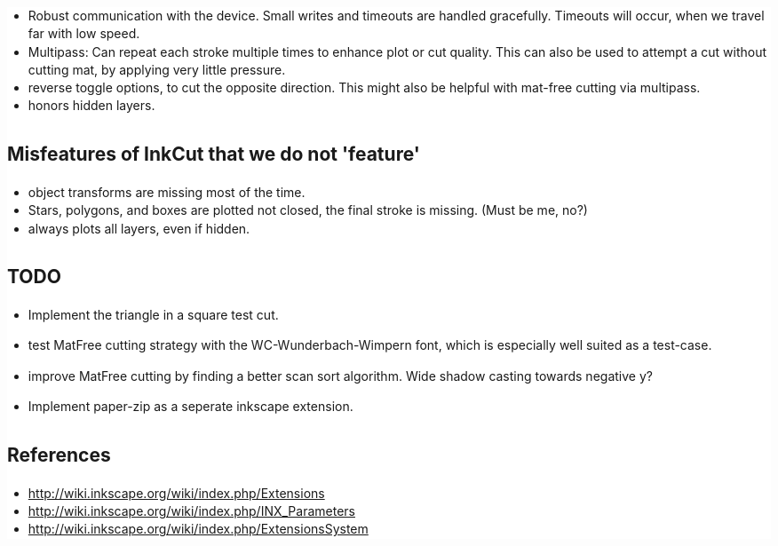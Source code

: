 * Robust communication with the device. Small writes and timeouts are
  handled gracefully. Timeouts will occur, when we travel far with low speed.
* Multipass: Can repeat each stroke multiple times to enhance plot or
  cut quality. This can also be used to attempt a cut without cutting mat, by
  applying very little pressure.
* reverse toggle options, to cut the opposite direction. This might also be
  helpful with mat-free cutting via multipass.
* honors hidden layers.

## Misfeatures of InkCut that we do not 'feature'

* object transforms are missing most of the time.
* Stars, polygons, and boxes are plotted not closed, the final stroke
  is missing. (Must be me, no?)
* always plots all layers, even if hidden.

## TODO

* Implement the triangle in a square test cut.

* test MatFree cutting strategy with the WC-Wunderbach-Wimpern font, which is especially
  well suited as a test-case.

* improve MatFree cutting by finding a better scan sort algorithm.
  Wide shadow casting towards negative y?

* Implement paper-zip as a seperate inkscape extension.

## References

* http://wiki.inkscape.org/wiki/index.php/Extensions
* http://wiki.inkscape.org/wiki/index.php/INX_Parameters
* http://wiki.inkscape.org/wiki/index.php/ExtensionsSystem
